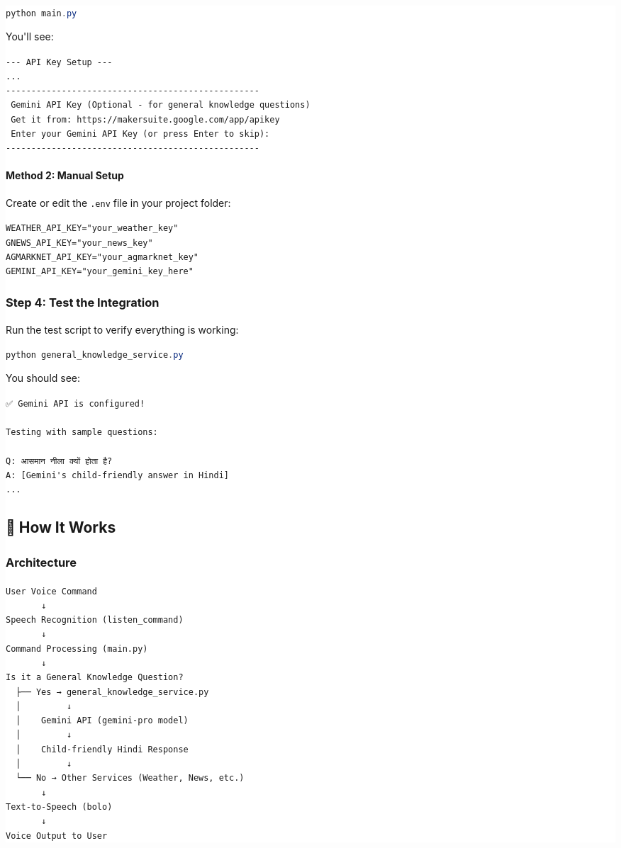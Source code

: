 ```powershell
python main.py
```

You'll see:
```
--- API Key Setup ---
...
--------------------------------------------------
 Gemini API Key (Optional - for general knowledge questions)
 Get it from: https://makersuite.google.com/app/apikey
 Enter your Gemini API Key (or press Enter to skip):
--------------------------------------------------
```

#### Method 2: Manual Setup
Create or edit the `.env` file in your project folder:

```env
WEATHER_API_KEY="your_weather_key"
GNEWS_API_KEY="your_news_key"
AGMARKNET_API_KEY="your_agmarknet_key"
GEMINI_API_KEY="your_gemini_key_here"
```

### Step 4: Test the Integration

Run the test script to verify everything is working:

```powershell
python general_knowledge_service.py
```

You should see:
```
✅ Gemini API is configured!

Testing with sample questions:

Q: आसमान नीला क्यों होता है?
A: [Gemini's child-friendly answer in Hindi]
...
```

## 📝 How It Works

### Architecture

```
User Voice Command
       ↓
Speech Recognition (listen_command)
       ↓
Command Processing (main.py)
       ↓
Is it a General Knowledge Question?
  ├── Yes → general_knowledge_service.py
  │         ↓
  │    Gemini API (gemini-pro model)
  │         ↓
  │    Child-friendly Hindi Response
  │         ↓
  └── No → Other Services (Weather, News, etc.)
       ↓
Text-to-Speech (bolo)
       ↓
Voice Output to User
```